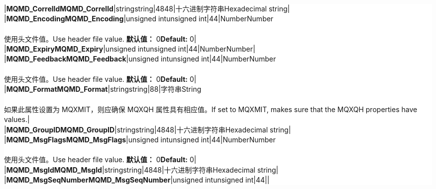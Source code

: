 |<span data-ttu-id="3161c-144">**MQMD_CorrelId**</span><span class="sxs-lookup"><span data-stu-id="3161c-144">**MQMD_CorrelId**</span></span>|<span data-ttu-id="3161c-145">string</span><span class="sxs-lookup"><span data-stu-id="3161c-145">string</span></span>|<span data-ttu-id="3161c-146">48</span><span class="sxs-lookup"><span data-stu-id="3161c-146">48</span></span>|<span data-ttu-id="3161c-147">十六进制字符串</span><span class="sxs-lookup"><span data-stu-id="3161c-147">Hexadecimal string</span></span>|  
|<span data-ttu-id="3161c-148">**MQMD_Encoding**</span><span class="sxs-lookup"><span data-stu-id="3161c-148">**MQMD_Encoding**</span></span>|<span data-ttu-id="3161c-149">unsigned int</span><span class="sxs-lookup"><span data-stu-id="3161c-149">unsigned int</span></span>|<span data-ttu-id="3161c-150">4</span><span class="sxs-lookup"><span data-stu-id="3161c-150">4</span></span>|<span data-ttu-id="3161c-151">Number</span><span class="sxs-lookup"><span data-stu-id="3161c-151">Number</span></span><br /><br /> <span data-ttu-id="3161c-152">使用头文件值。</span><span class="sxs-lookup"><span data-stu-id="3161c-152">Use header file value.</span></span> <span data-ttu-id="3161c-153">**默认值：** 0</span><span class="sxs-lookup"><span data-stu-id="3161c-153">**Default:** 0</span></span>|  
|<span data-ttu-id="3161c-154">**MQMD_Expiry**</span><span class="sxs-lookup"><span data-stu-id="3161c-154">**MQMD_Expiry**</span></span>|<span data-ttu-id="3161c-155">unsigned int</span><span class="sxs-lookup"><span data-stu-id="3161c-155">unsigned int</span></span>|<span data-ttu-id="3161c-156">4</span><span class="sxs-lookup"><span data-stu-id="3161c-156">4</span></span>|<span data-ttu-id="3161c-157">Number</span><span class="sxs-lookup"><span data-stu-id="3161c-157">Number</span></span>|  
|<span data-ttu-id="3161c-158">**MQMD_Feedback**</span><span class="sxs-lookup"><span data-stu-id="3161c-158">**MQMD_Feedback**</span></span>|<span data-ttu-id="3161c-159">unsigned int</span><span class="sxs-lookup"><span data-stu-id="3161c-159">unsigned int</span></span>|<span data-ttu-id="3161c-160">4</span><span class="sxs-lookup"><span data-stu-id="3161c-160">4</span></span>|<span data-ttu-id="3161c-161">Number</span><span class="sxs-lookup"><span data-stu-id="3161c-161">Number</span></span><br /><br /> <span data-ttu-id="3161c-162">使用头文件值。</span><span class="sxs-lookup"><span data-stu-id="3161c-162">Use header file value.</span></span> <span data-ttu-id="3161c-163">**默认值：** 0</span><span class="sxs-lookup"><span data-stu-id="3161c-163">**Default:** 0</span></span>|  
|<span data-ttu-id="3161c-164">**MQMD_Format**</span><span class="sxs-lookup"><span data-stu-id="3161c-164">**MQMD_Format**</span></span>|<span data-ttu-id="3161c-165">string</span><span class="sxs-lookup"><span data-stu-id="3161c-165">string</span></span>|<span data-ttu-id="3161c-166">8</span><span class="sxs-lookup"><span data-stu-id="3161c-166">8</span></span>|<span data-ttu-id="3161c-167">字符串</span><span class="sxs-lookup"><span data-stu-id="3161c-167">String</span></span><br /><br /> <span data-ttu-id="3161c-168">如果此属性设置为 MQXMIT，则应确保 MQXQH 属性具有相应值。</span><span class="sxs-lookup"><span data-stu-id="3161c-168">If set to MQXMIT, makes sure that the MQXQH properties have values.</span></span>|  
|<span data-ttu-id="3161c-169">**MQMD_GroupID**</span><span class="sxs-lookup"><span data-stu-id="3161c-169">**MQMD_GroupID**</span></span>|<span data-ttu-id="3161c-170">string</span><span class="sxs-lookup"><span data-stu-id="3161c-170">string</span></span>|<span data-ttu-id="3161c-171">48</span><span class="sxs-lookup"><span data-stu-id="3161c-171">48</span></span>|<span data-ttu-id="3161c-172">十六进制字符串</span><span class="sxs-lookup"><span data-stu-id="3161c-172">Hexadecimal string</span></span>|  
|<span data-ttu-id="3161c-173">**MQMD_MsgFlags**</span><span class="sxs-lookup"><span data-stu-id="3161c-173">**MQMD_MsgFlags**</span></span>|<span data-ttu-id="3161c-174">unsigned int</span><span class="sxs-lookup"><span data-stu-id="3161c-174">unsigned int</span></span>|<span data-ttu-id="3161c-175">4</span><span class="sxs-lookup"><span data-stu-id="3161c-175">4</span></span>|<span data-ttu-id="3161c-176">Number</span><span class="sxs-lookup"><span data-stu-id="3161c-176">Number</span></span><br /><br /> <span data-ttu-id="3161c-177">使用头文件值。</span><span class="sxs-lookup"><span data-stu-id="3161c-177">Use header file value.</span></span> <span data-ttu-id="3161c-178">**默认值：** 0</span><span class="sxs-lookup"><span data-stu-id="3161c-178">**Default:** 0</span></span>|  
|<span data-ttu-id="3161c-179">**MQMD_MsgId**</span><span class="sxs-lookup"><span data-stu-id="3161c-179">**MQMD_MsgId**</span></span>|<span data-ttu-id="3161c-180">string</span><span class="sxs-lookup"><span data-stu-id="3161c-180">string</span></span>|<span data-ttu-id="3161c-181">48</span><span class="sxs-lookup"><span data-stu-id="3161c-181">48</span></span>|<span data-ttu-id="3161c-182">十六进制字符串</span><span class="sxs-lookup"><span data-stu-id="3161c-182">Hexadecimal string</span></span>|  
|<span data-ttu-id="3161c-183">**MQMD_MsgSeqNumber**</span><span class="sxs-lookup"><span data-stu-id="3161c-183">**MQMD_MsgSeqNumber**</span></span>|<span data-ttu-id="3161c-184">unsigned int</span><span class="sxs-lookup"><span data-stu-id="3161c-184">unsigned int</span></span>|<span data-ttu-id="3161c-185">4</span><span class="sxs-lookup"><span data-stu-id="3161c-185">4</span></span>||  